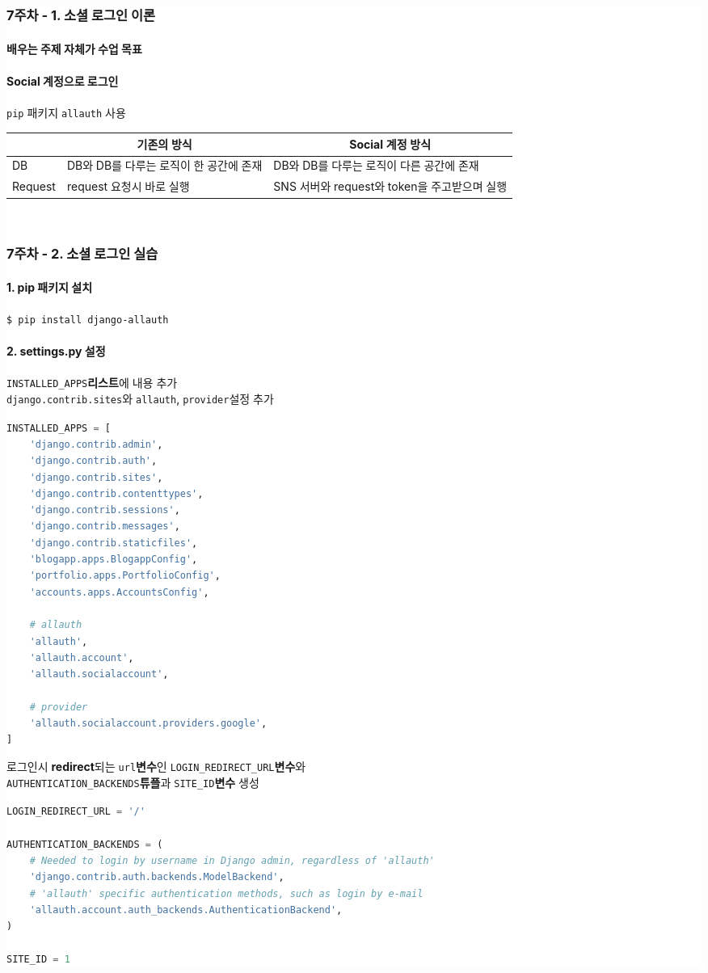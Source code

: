 ### 7주차 - 1. 소셜 로그인 이론

#### 배우는 주제 자체가 수업 목표

#### Social 계정으로 로그인
`pip` 패키지 `allauth` 사용

|         | 기존의 방식                            | Social 계정 방식                             |
| ------- | -------------------------------------- | -------------------------------------------- |
| DB      | DB와 DB를 다루는 로직이 한 공간에 존재 | DB와 DB를 다루는 로직이 다른 공간에 존재     |
| Request | request 요청시 바로 실행               | SNS 서버와 request와 token을 주고받으며 실행 |

<br/>

### 7주차 - 2. 소셜 로그인 실습

#### 1. pip 패키지 설치
```
$ pip install django-allauth
```

#### 2. settings.py 설정
`INSTALLED_APPS`**리스트**에 내용 추가<br/>
`django.contrib.sites`와 `allauth`, `provider`설정 추가
```python
INSTALLED_APPS = [
    'django.contrib.admin',
    'django.contrib.auth',
    'django.contrib.sites',
    'django.contrib.contenttypes',
    'django.contrib.sessions',
    'django.contrib.messages',
    'django.contrib.staticfiles',
    'blogapp.apps.BlogappConfig',
    'portfolio.apps.PortfolioConfig',
    'accounts.apps.AccountsConfig',

    # allauth
    'allauth',
    'allauth.account',
    'allauth.socialaccount',

    # provider
    'allauth.socialaccount.providers.google',
]
```

로그인시 **redirect**되는 `url`**변수**인 `LOGIN_REDIRECT_URL`**변수**와<br/>
`AUTHENTICATION_BACKENDS`**튜플**과 `SITE_ID`**변수** 생성
```python
LOGIN_REDIRECT_URL = '/'

AUTHENTICATION_BACKENDS = (
    # Needed to login by username in Django admin, regardless of 'allauth'
    'django.contrib.auth.backends.ModelBackend',
    # 'allauth' specific authentication methods, such as login by e-mail
    'allauth.account.auth_backends.AuthenticationBackend',
)

SITE_ID = 1
```
